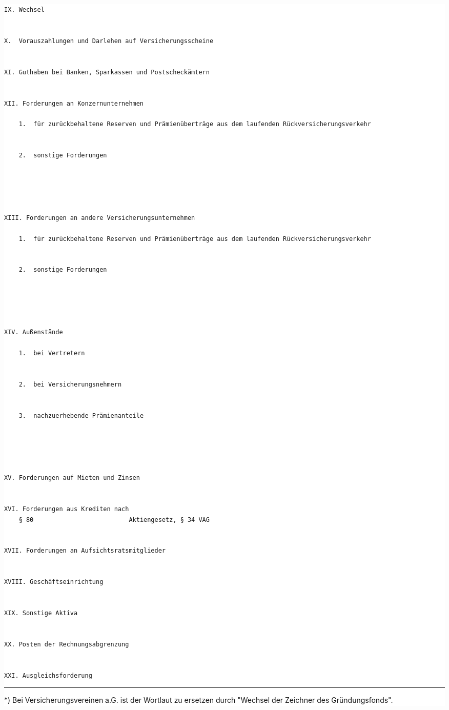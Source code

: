     IX. Wechsel


    X.  Vorauszahlungen und Darlehen auf Versicherungsscheine


    XI. Guthaben bei Banken, Sparkassen und Postscheckämtern


    XII. Forderungen an Konzernunternehmen

        1.  für zurückbehaltene Reserven und Prämienüberträge aus dem laufenden Rückversicherungsverkehr


        2.  sonstige Forderungen





    XIII. Forderungen an andere Versicherungsunternehmen

        1.  für zurückbehaltene Reserven und Prämienüberträge aus dem laufenden Rückversicherungsverkehr


        2.  sonstige Forderungen





    XIV. Außenstände

        1.  bei Vertretern


        2.  bei Versicherungsnehmern


        3.  nachzuerhebende Prämienanteile





    XV. Forderungen auf Mieten und Zinsen


    XVI. Forderungen aus Krediten nach
        § 80                          Aktiengesetz, § 34 VAG


    XVII. Forderungen an Aufsichtsratsmitglieder


    XVIII. Geschäftseinrichtung


    XIX. Sonstige Aktiva


    XX. Posten der Rechnungsabgrenzung


    XXI. Ausgleichsforderung






--------

\*) Bei Versicherungsvereinen a.G. ist der Wortlaut zu ersetzen durch "Wechsel der Zeichner des Gründungsfonds".
